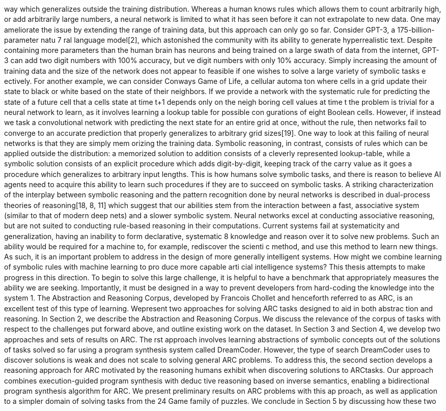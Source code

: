  way which generalizes outside the training distribution. Whereas a human knows
 rules which allows them to count arbitrarily high, or add arbitrarily large numbers,
 a neural network is limited to what it has seen before it can not extrapolate to new
 data. One may ameliorate the issue by extending the range of training data, but
 this approach can only go so far. Consider GPT-3, a 175-billion-parameter natu
7
ral language model[2], which astonished the community with its ability to generate
 hyperrealistic text. Despite containing more parameters than the human brain has
 neurons and being trained on a large swath of data from the internet, GPT-3 can
 add two digit numbers with 100% accuracy, but ve digit numbers with only 10%
 accuracy. Simply increasing the amount of training data and the size of the network
 does not appear to feasible if one wishes to solve a large variety of symbolic tasks
 e ectively.
 For another example, we can consider Conways Game of Life, a cellular automa
ton where cells in a grid update their state to black or white based on the state of
 their neighbors. If we provide a network with the systematic rule for predicting
 the state of a future cell that a cells state at time t+1 depends only on the neigh
boring cell values at time t the problem is trivial for a neural network to learn, as
 it involves learning a lookup table for possible con gurations of eight Boolean cells.
 However, if instead we task a convolutional network with predicting the next state
 for an entire grid at once, without the rule, then networks fail to converge to an
 accurate prediction that properly generalizes to arbitrary grid sizes[19].
 One way to look at this failing of neural networks is that they are simply mem
orizing the training data. Symbolic reasoning, in contrast, consists of rules which
 can be applied outside the distribution: a memorized solution to addition consists of
 a cleverly represented lookup-table, while a symbolic solution consists of an explicit
 procedure which adds digit-by-digit, keeping track of the carry value as it goes a
 procedure which generalizes to arbitrary input lengths. This is how humans solve
 symbolic tasks, and there is reason to believe AI agents need to acquire this ability
 to learn such procedures if they are to succeed on symbolic tasks.
 A striking characterization of the interplay between symbolic reasoning and the
 pattern recognition done by neural networks is described in dual-process theories of
 reasoning[18, 8, 11] which suggest that our abilities stem from the interaction between
 a fast, associative system (similar to that of modern deep nets) and a slower symbolic
 system. Neural networks excel at conducting associative reasoning, but are not suited
 to conducting rule-based reasoning in their computations. Current systems fail at
 systematicity and generalization, having an inability to form declarative, systematic
 8
knowledge and reason over it to solve new problems. Such an ability would be
 required for a machine to, for example, rediscover the scienti c method, and use this
 method to learn new things. As such, it is an important problem to address in the
 design of more generally intelligent systems.
 How might we combine learning of symbolic rules with machine learning to pro
duce more capable arti cial intelligence systems? This thesis attempts to make
 progress in this direction. To begin to solve this large challenge, it is helpful to have
 a benchmark that appropriately measures the ability we are seeking. Importantly, it
 must be designed in a way to prevent developers from hard-coding the knowledge into
 the system 1. The Abstraction and Reasoning Corpus, developed by Francois Chollet
 and henceforth referred to as ARC, is an excellent test of this type of learning.
 Wepresent two approaches for solving ARC tasks designed to aid in both abstrac
tion and reasoning. In Section 2, we describe the Abstraction and Reasoning Corpus.
 We discuss the relevance of the corpus of tasks with respect to the challenges put
 forward above, and outline existing work on the dataset. In Section 3 and Section 4,
 we develop two approaches and sets of results on ARC. The rst approach involves
 learning abstractions of symbolic concepts out of the solutions of tasks solved so far
 using a program synthesis system called DreamCoder. However, the type of search
 DreamCoder uses to discover solutions is weak and does not scale to solving general
 ARC problems. To address this, the second section develops a reasoning approach
 for ARC motivated by the reasoning humans exhibit when discovering solutions to
 ARCtasks. Our approach combines execution-guided program synthesis with deduc
tive reasoning based on inverse semantics, enabling a bidirectional program synthesis
 algorithm for ARC. We present preliminary results on ARC problems with this ap
proach, as well as application to a simpler domain of solving tasks from the 24
 Game family of puzzles. We conclude in Section 5 by discussing how these two